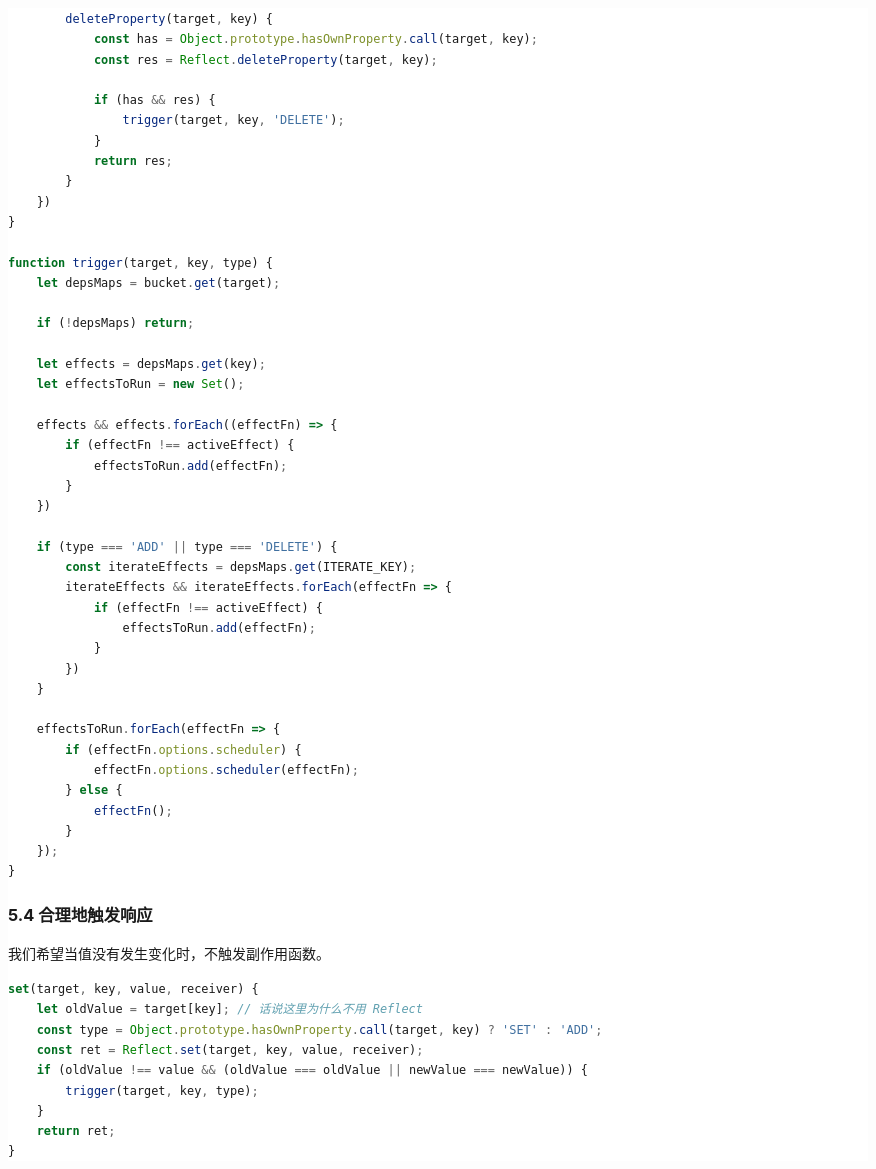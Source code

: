 ```js
        deleteProperty(target, key) {
            const has = Object.prototype.hasOwnProperty.call(target, key);
            const res = Reflect.deleteProperty(target, key);

            if (has && res) {
                trigger(target, key, 'DELETE');
            }
            return res;
        }
    })
}

function trigger(target, key, type) {
    let depsMaps = bucket.get(target);

    if (!depsMaps) return;

    let effects = depsMaps.get(key);
    let effectsToRun = new Set();

    effects && effects.forEach((effectFn) => {
        if (effectFn !== activeEffect) {
            effectsToRun.add(effectFn);
        }
    })

    if (type === 'ADD' || type === 'DELETE') {
        const iterateEffects = depsMaps.get(ITERATE_KEY);
        iterateEffects && iterateEffects.forEach(effectFn => {
            if (effectFn !== activeEffect) {
                effectsToRun.add(effectFn);
            }
        })
    }

    effectsToRun.forEach(effectFn => {
        if (effectFn.options.scheduler) {
            effectFn.options.scheduler(effectFn);
        } else {
            effectFn();
        }
    });
}
```    


### 5.4 合理地触发响应    

我们希望当值没有发生变化时，不触发副作用函数。    

```js
set(target, key, value, receiver) {
    let oldValue = target[key]; // 话说这里为什么不用 Reflect
    const type = Object.prototype.hasOwnProperty.call(target, key) ? 'SET' : 'ADD';
    const ret = Reflect.set(target, key, value, receiver);
    if (oldValue !== value && (oldValue === oldValue || newValue === newValue)) {
        trigger(target, key, type);
    }
    return ret;
}
```    
